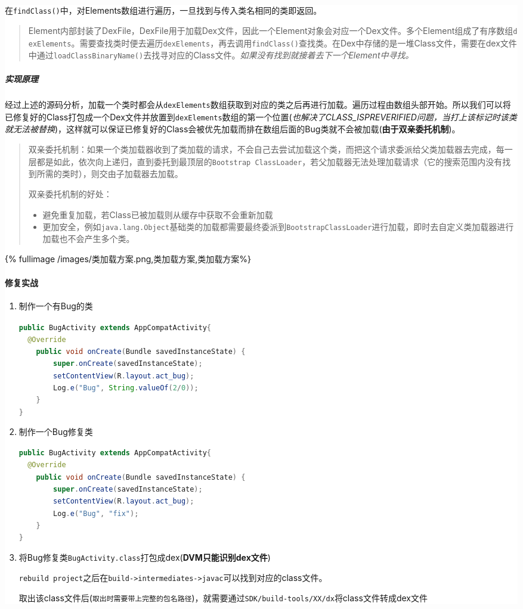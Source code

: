在`findClass()`中，对Elements数组进行遍历，一旦找到与传入类名相同的类即返回。

> Element内部封装了DexFile，DexFile用于加载Dex文件，因此一个Element对象会对应一个Dex文件。多个Element组成了有序数组`dexElements`。需要查找类时便去遍历`dexElements`，再去调用`findClass()`查找类。在Dex中存储的是一堆Class文件，需要在dex文件中通过`loadClassBinaryName()`去找寻对应的Class文件。*如果没有找到就接着去下一个Element中寻找。*

##### 实现原理

经过上述的源码分析，加载一个类时都会从`dexElements`数组获取到对应的类之后再进行加载。遍历过程由数组头部开始。所以我们可以将已修复好的Class打包成一个Dex文件并放置到`dexElements`数组的第一个位置(*也解决了CLASS_ISPREVERIFIED问题，当打上该标记时该类就无法被替换*)，这样就可以保证已修复好的Class会被优先加载而排在数组后面的Bug类就不会被加载(**由于双亲委托机制**)。

> 双亲委托机制：如果一个类加载器收到了类加载的请求，不会自己去尝试加载这个类，而把这个请求委派给父类加载器去完成，每一层都是如此，依次向上递归，直到委托到最顶层的`Bootstrap ClassLoader`，若父加载器无法处理加载请求（它的搜索范围内没有找到所需的类时），则交由子加载器去加载。
>
> 双亲委托机制的好处：
>
> - 避免重复加载，若Class已被加载则从缓存中获取不会重新加载
> - 更加安全，例如`java.lang.Object`基础类的加载都需要最终委派到`BootstrapClassLoader`进行加载，即时去自定义类加载器进行加载也不会产生多个类。



{% fullimage /images/类加载方案.png,类加载方案,类加载方案%}

#### 修复实战

1. 制作一个有Bug的类

   ```java
   public BugActivity extends AppCompatActivity{
     @Override
       public void onCreate(Bundle savedInstanceState) {
           super.onCreate(savedInstanceState);
           setContentView(R.layout.act_bug);
           Log.e("Bug", String.valueOf(2/0));
       }
   }
   ```

2. 制作一个Bug修复类

   ```java
   public BugActivity extends AppCompatActivity{
     @Override
       public void onCreate(Bundle savedInstanceState) {
           super.onCreate(savedInstanceState);
           setContentView(R.layout.act_bug);
           Log.e("Bug", "fix");
       }
   }
   ```

3. 将Bug修复类`BugActivity.class`打包成dex(**DVM只能识别dex文件**)

   `rebuild project`之后在`build->intermediates->javac`可以找到对应的class文件。

   取出该class文件后(`取出时需要带上完整的包名路径`)，就需要通过`SDK/build-tools/XX/dx`将class文件转成dex文件
